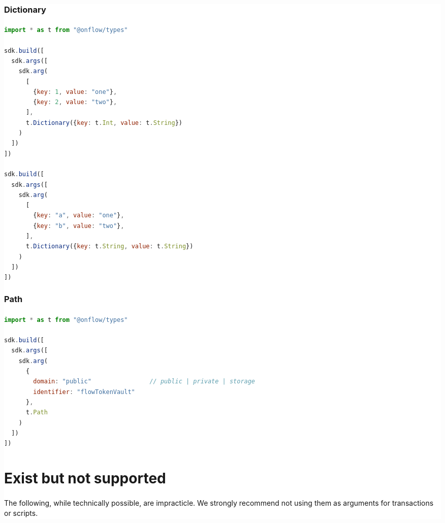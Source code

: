 ### Dictionary

```javascript
import * as t from "@onflow/types"

sdk.build([
  sdk.args([
    sdk.arg(
      [
        {key: 1, value: "one"},
        {key: 2, value: "two"},
      ],
      t.Dictionary({key: t.Int, value: t.String})
    )
  ])
])

sdk.build([
  sdk.args([
    sdk.arg(
      [
        {key: "a", value: "one"},
        {key: "b", value: "two"},
      ],
      t.Dictionary({key: t.String, value: t.String})
    )
  ])
])
```

### Path

```javascript
import * as t from "@onflow/types"

sdk.build([
  sdk.args([
    sdk.arg(
      {
        domain: "public"                // public | private | storage
        identifier: "flowTokenVault"
      },
      t.Path
    )
  ])
])
```

# Exist but not supported

The following, while technically possible, are impracticle. We strongly recommend not using them as arguments for transactions or scripts.

